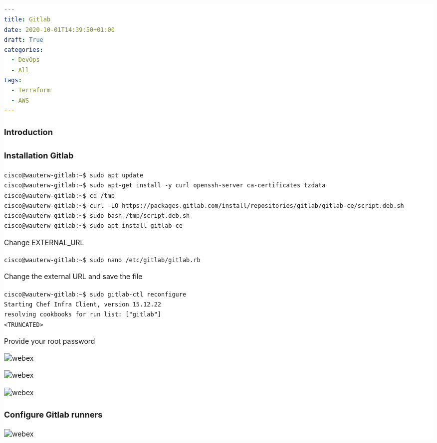 ```yaml
---
title: Gitlab
date: 2020-10-01T14:39:50+01:00
draft: True
categories:
  - DevOps
  - All
tags:
  - Terraform
  - AWS
---
```


### Introduction

### Installation Gitlab
```
cisco@wauterw-gitlab:~$ sudo apt update
cisco@wauterw-gitlab:~$ sudo apt-get install -y curl openssh-server ca-certificates tzdata
cisco@wauterw-gitlab:~$ cd /tmp
cisco@wauterw-gitlab:~$ curl -LO https://packages.gitlab.com/install/repositories/gitlab/gitlab-ce/script.deb.sh
cisco@wauterw-gitlab:~$ sudo bash /tmp/script.deb.sh
cisco@wauterw-gitlab:~$ sudo apt install gitlab-ce
```

Change EXTERNAL_URL
```
cisco@wauterw-gitlab:~$ sudo nano /etc/gitlab/gitlab.rb
```
Change the external URL and save the file
```
cisco@wauterw-gitlab:~$ sudo gitlab-ctl reconfigure
Starting Chef Infra Client, version 15.12.22
resolving cookbooks for run list: ["gitlab"]
<TRUNCATED>

```

Provide your root password

![webex](/images/gitlab-0.png)

![webex](/images/gitlab-0-a.png)

![webex](/images/gitlab-0-b.png)

### Configure Gitlab runners

![webex](/images/gitlab-runner-0.png)
